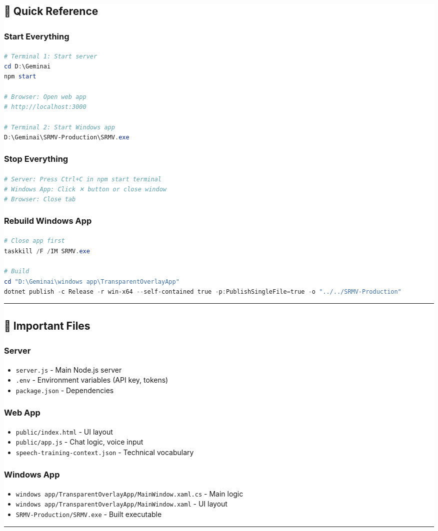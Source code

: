 
## 🎯 Quick Reference

### Start Everything
```powershell
# Terminal 1: Start server
cd D:\Geminai
npm start

# Browser: Open web app
# http://localhost:3000

# Terminal 2: Start Windows app
D:\Geminai\SRMV-Production\SRMV.exe
```

### Stop Everything
```powershell
# Server: Press Ctrl+C in npm start terminal
# Windows App: Click ✕ button or close window
# Browser: Close tab
```

### Rebuild Windows App
```powershell
# Close app first
taskkill /F /IM SRMV.exe

# Build
cd "D:\Geminai\windows app\TransparentOverlayApp"
dotnet publish -c Release -r win-x64 --self-contained true -p:PublishSingleFile=true -o "../../SRMV-Production"
```

---

## 📁 Important Files

### Server
- `server.js` - Main Node.js server
- `.env` - Environment variables (API key, tokens)
- `package.json` - Dependencies

### Web App
- `public/index.html` - UI layout
- `public/app.js` - Chat logic, voice input
- `speech-training-context.json` - Technical vocabulary

### Windows App
- `windows app/TransparentOverlayApp/MainWindow.xaml.cs` - Main logic
- `windows app/TransparentOverlayApp/MainWindow.xaml` - UI layout
- `SRMV-Production/SRMV.exe` - Built executable

---